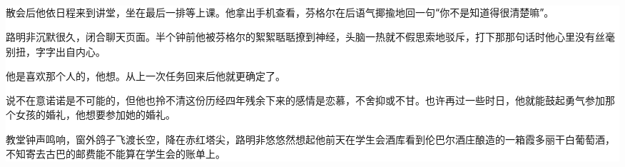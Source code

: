 散会后他依日程来到讲堂，坐在最后一排等上课。他拿出手机查看，芬格尔在后语气揶揄地回一句“你不是知道得很清楚嘛”。

路明非沉默很久，闭合聊天页面。半个钟前他被芬格尔的絮絮聒聒撩到神经，头脑一热就不假思索地驳斥，打下那那句话时他心里没有丝毫别扭，字字出自内心。

他是喜欢那个人的，他想。从上一次任务回来后他就更确定了。

说不在意诺诺是不可能的，但他也拎不清这份历经四年残余下来的感情是恋慕，不舍抑或不甘。也许再过一些时日，他就能鼓起勇气参加那个女孩的婚礼，他想要参加她的婚礼。

教堂钟声鸣响，窗外鸽子飞渡长空，降在赤红塔尖，路明非悠悠然想起他前天在学生会酒库看到伦巴尔酒庄酿造的一箱霞多丽干白葡萄酒，不知寄去古巴的邮费能不能算在学生会的账单上。 


